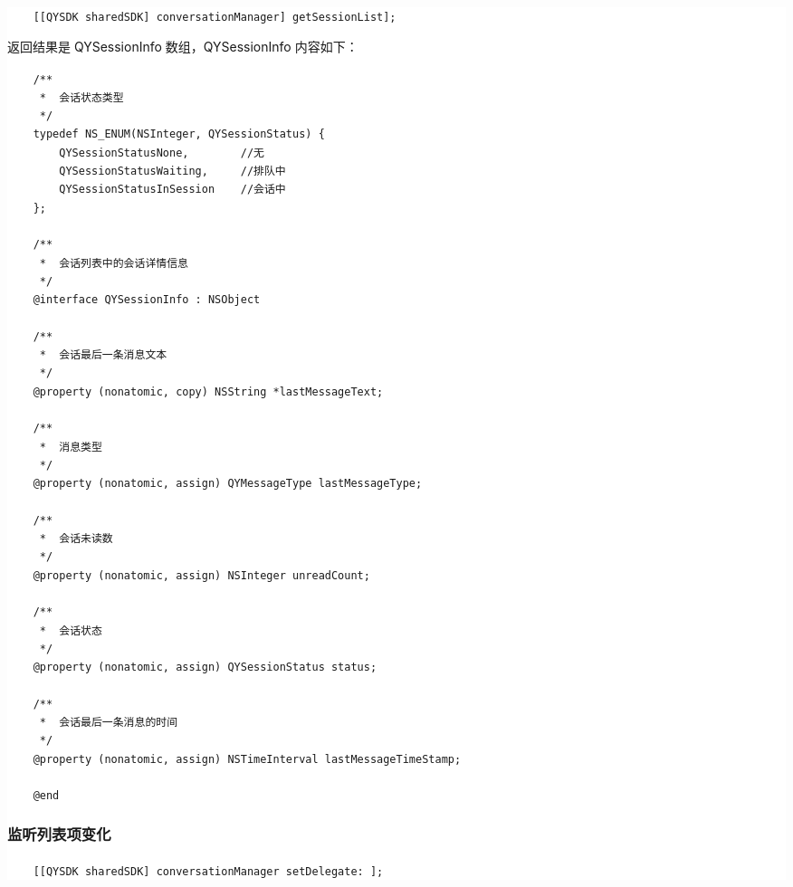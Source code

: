 ```objc
	[[QYSDK sharedSDK] conversationManager] getSessionList];
```
返回结果是 QYSessionInfo 数组，QYSessionInfo 内容如下：

```objc
	/**
	 *  会话状态类型
	 */
	typedef NS_ENUM(NSInteger, QYSessionStatus) {
	    QYSessionStatusNone,        //无
	    QYSessionStatusWaiting,     //排队中
	    QYSessionStatusInSession    //会话中
	};
	
	/**
	 *  会话列表中的会话详情信息
	 */
	@interface QYSessionInfo : NSObject
	
	/**
	 *  会话最后一条消息文本
	 */
	@property (nonatomic, copy) NSString *lastMessageText;
	
	/**
	 *  消息类型
	 */
	@property (nonatomic, assign) QYMessageType lastMessageType;
	
	/**
	 *  会话未读数
	 */
	@property (nonatomic, assign) NSInteger unreadCount;
	
	/**
	 *  会话状态
	 */
	@property (nonatomic, assign) QYSessionStatus status;
	
	/**
	 *  会话最后一条消息的时间
	 */
	@property (nonatomic, assign) NSTimeInterval lastMessageTimeStamp;
	
	@end
```

### 监听列表项变化

```objc
	[[QYSDK sharedSDK] conversationManager setDelegate: ];
```
